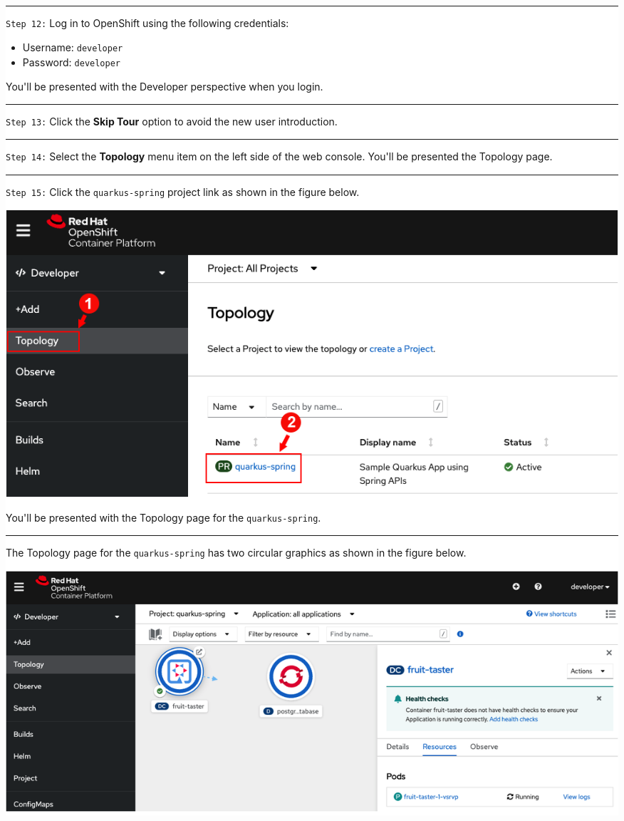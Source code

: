 ----

`Step 12:` Log in to OpenShift using the following credentials:

* Username: `developer`
* Password: `developer`

You'll be presented with the Developer perspective when you login.

----

`Step 13:` Click the **Skip Tour** option to avoid the new user introduction.

----

`Step 14:` Select the **Topology** menu item on the left side of the web console. You'll be presented the Topology page.

----

`Step 15:` Click the `quarkus-spring` project link as shown in the figure below.

![Topology View 1](../assets/topology-view-01.png)

You'll be presented with the Topology page for the `quarkus-spring`.

----

The Topology page for the `quarkus-spring` has two circular graphics as shown in the figure below.

![Openshift UI](../assets/open-shift-ui.png)